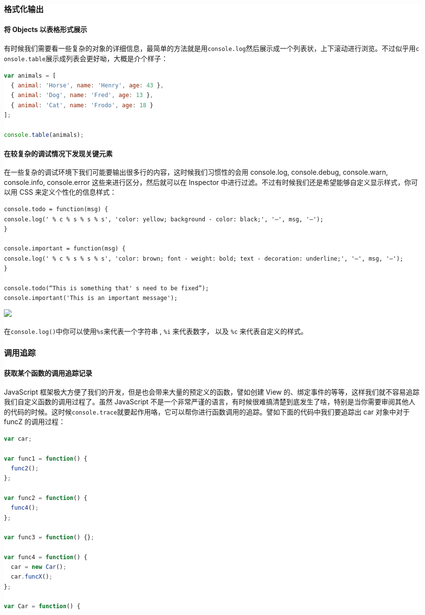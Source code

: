 ### 格式化输出

#### 将 Objects 以表格形式展示

有时候我们需要看一些复杂的对象的详细信息，最简单的方法就是用`console.log`然后展示成一个列表状，上下滚动进行浏览。不过似乎用`console.table`展示成列表会更好呦，大概是介个样子：

```javascript
var animals = [
  { animal: 'Horse', name: 'Henry', age: 43 },
  { animal: 'Dog', name: 'Fred', age: 13 },
  { animal: 'Cat', name: 'Frodo', age: 18 }
];

console.table(animals);
```

#### 在较复杂的调试情况下发现关键元素

在一些复杂的调试环境下我们可能要输出很多行的内容，这时候我们习惯性的会用 console.log, console.debug, console.warn, console.info, console.error 这些来进行区分，然后就可以在 Inspector 中进行过滤。不过有时候我们还是希望能够自定义显示样式，你可以用 CSS 来定义个性化的信息样式：

```text
console.todo = function(msg) {
console.log(' % c % s % s % s', 'color: yellow; background - color: black;', '–', msg, '–');
}

console.important = function(msg) {
console.log(' % c % s % s % s', 'color: brown; font - weight: bold; text - decoration: underline;', '–', msg, '–');
}

console.todo(“This is something that' s need to be fixed”);
console.important('This is an important message');
```

![](https://raygun.com/blog/wp-content/uploads/2015/06/Screen-Shot-2015-06-02-at-3.40.29-pm.png)

在`console.log()`中你可以使用`%s`来代表一个字符串 , `%i` 来代表数字， 以及 `%c` 来代表自定义的样式。

### 调用追踪

#### 获取某个函数的调用追踪记录

JavaScript 框架极大方便了我们的开发，但是也会带来大量的预定义的函数，譬如创建 View 的、绑定事件的等等，这样我们就不容易追踪我们自定义函数的调用过程了。虽然 JavaScript 不是一个非常严谨的语言，有时候很难搞清楚到底发生了啥，特别是当你需要审阅其他人的代码的时候。这时候`console.trace`就要起作用咯，它可以帮你进行函数调用的追踪。譬如下面的代码中我们要追踪出 car 对象中对于 funcZ 的调用过程：

```javascript
var car;

var func1 = function() {
  func2();
};

var func2 = function() {
  func4();
};

var func3 = function() {};

var func4 = function() {
  car = new Car();
  car.funcX();
};

var Car = function() {
```